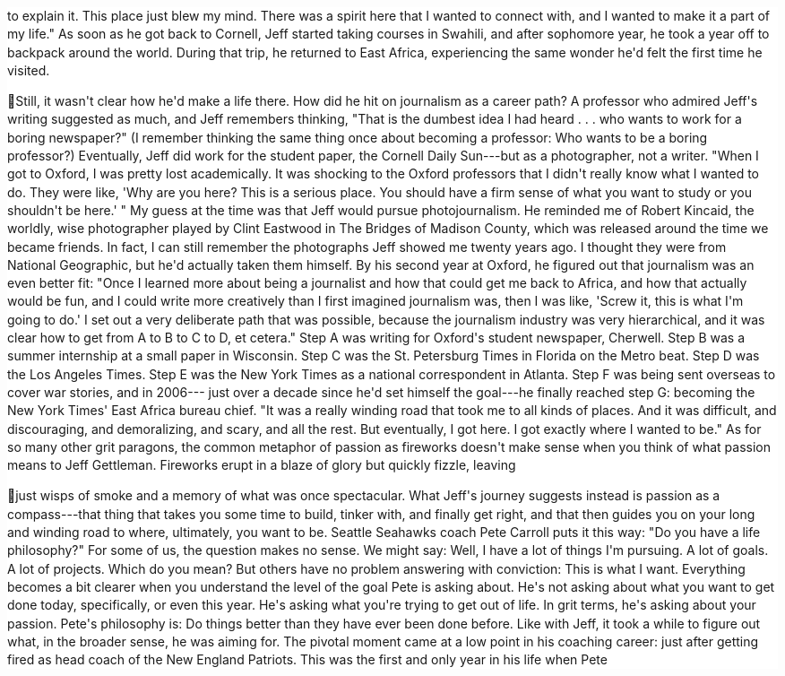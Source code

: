 to explain it. This place just blew my mind. There was a spirit here
that I wanted to connect with, and I wanted to make it a part of my
life." As soon as he got back to Cornell, Jeff started taking courses in
Swahili, and after sophomore year, he took a year off to backpack around
the world. During that trip, he returned to East Africa, experiencing
the same wonder he'd felt the first time he visited.

Still, it wasn't clear how he'd make a life there. How did he hit on
journalism as a career path? A professor who admired Jeff's writing
suggested as much, and Jeff remembers thinking, "That is the dumbest
idea I had heard . . . who wants to work for a boring newspaper?" (I
remember thinking the same thing once about becoming a professor: Who
wants to be a boring professor?) Eventually, Jeff did work for the
student paper, the Cornell Daily Sun---but as a photographer, not a
writer. "When I got to Oxford, I was pretty lost academically. It was
shocking to the Oxford professors that I didn't really know what I
wanted to do. They were like, 'Why are you here? This is a serious
place. You should have a firm sense of what you want to study or you
shouldn't be here.' " My guess at the time was that Jeff would pursue
photojournalism. He reminded me of Robert Kincaid, the worldly, wise
photographer played by Clint Eastwood in The Bridges of Madison County,
which was released around the time we became friends. In fact, I can
still remember the photographs Jeff showed me twenty years ago. I
thought they were from National Geographic, but he'd actually taken them
himself. By his second year at Oxford, he figured out that journalism
was an even better fit: "Once I learned more about being a journalist
and how that could get me back to Africa, and how that actually would be
fun, and I could write more creatively than I first imagined journalism
was, then I was like, 'Screw it, this is what I'm going to do.' I set
out a very deliberate path that was possible, because the journalism
industry was very hierarchical, and it was clear how to get from A to B
to C to D, et cetera." Step A was writing for Oxford's student
newspaper, Cherwell. Step B was a summer internship at a small paper in
Wisconsin. Step C was the St. Petersburg Times in Florida on the Metro
beat. Step D was the Los Angeles Times. Step E was the New York Times as
a national correspondent in Atlanta. Step F was being sent overseas to
cover war stories, and in 2006--- just over a decade since he'd set
himself the goal---he finally reached step G: becoming the New York
Times' East Africa bureau chief. "It was a really winding road that took
me to all kinds of places. And it was difficult, and discouraging, and
demoralizing, and scary, and all the rest. But eventually, I got here. I
got exactly where I wanted to be." As for so many other grit paragons,
the common metaphor of passion as fireworks doesn't make sense when you
think of what passion means to Jeff Gettleman. Fireworks erupt in a
blaze of glory but quickly fizzle, leaving

just wisps of smoke and a memory of what was once spectacular. What
Jeff's journey suggests instead is passion as a compass---that thing
that takes you some time to build, tinker with, and finally get right,
and that then guides you on your long and winding road to where,
ultimately, you want to be. Seattle Seahawks coach Pete Carroll puts it
this way: "Do you have a life philosophy?" For some of us, the question
makes no sense. We might say: Well, I have a lot of things I'm pursuing.
A lot of goals. A lot of projects. Which do you mean? But others have no
problem answering with conviction: This is what I want. Everything
becomes a bit clearer when you understand the level of the goal Pete is
asking about. He's not asking about what you want to get done today,
specifically, or even this year. He's asking what you're trying to get
out of life. In grit terms, he's asking about your passion. Pete's
philosophy is: Do things better than they have ever been done before.
Like with Jeff, it took a while to figure out what, in the broader
sense, he was aiming for. The pivotal moment came at a low point in his
coaching career: just after getting fired as head coach of the New
England Patriots. This was the first and only year in his life when Pete